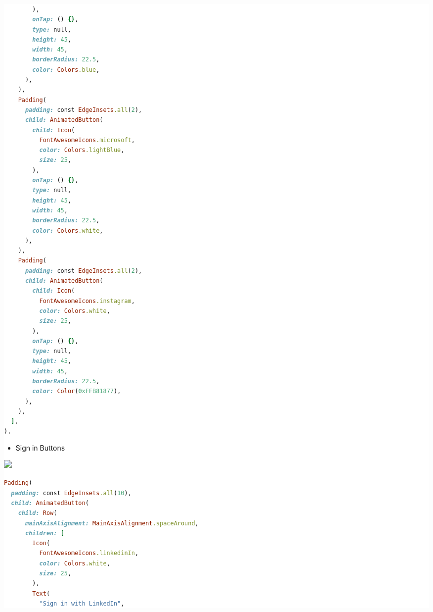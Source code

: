 ```ruby
        ),
        onTap: () {},
        type: null,
        height: 45,
        width: 45,
        borderRadius: 22.5,
        color: Colors.blue,
      ),
    ),
    Padding(
      padding: const EdgeInsets.all(2),
      child: AnimatedButton(
        child: Icon(
          FontAwesomeIcons.microsoft,
          color: Colors.lightBlue,
          size: 25,
        ),
        onTap: () {},
        type: null,
        height: 45,
        width: 45,
        borderRadius: 22.5,
        color: Colors.white,
      ),
    ),
    Padding(
      padding: const EdgeInsets.all(2),
      child: AnimatedButton(
        child: Icon(
          FontAwesomeIcons.instagram,
          color: Colors.white,
          size: 25,
        ),
        onTap: () {},
        type: null,
        height: 45,
        width: 45,
        borderRadius: 22.5,
        color: Color(0xFFB81877),
      ),
    ),
  ],
),

```

- Sign in Buttons

 <img src="https://raw.githubusercontent.com/anshrathod/button_animations/master/Screen-shots/signin.jpg" width="300">

```ruby
Padding(
  padding: const EdgeInsets.all(10),
  child: AnimatedButton(
    child: Row(
      mainAxisAlignment: MainAxisAlignment.spaceAround,
      children: [
        Icon(
          FontAwesomeIcons.linkedinIn,
          color: Colors.white,
          size: 25,
        ),
        Text(
          "Sign in with LinkedIn",
```